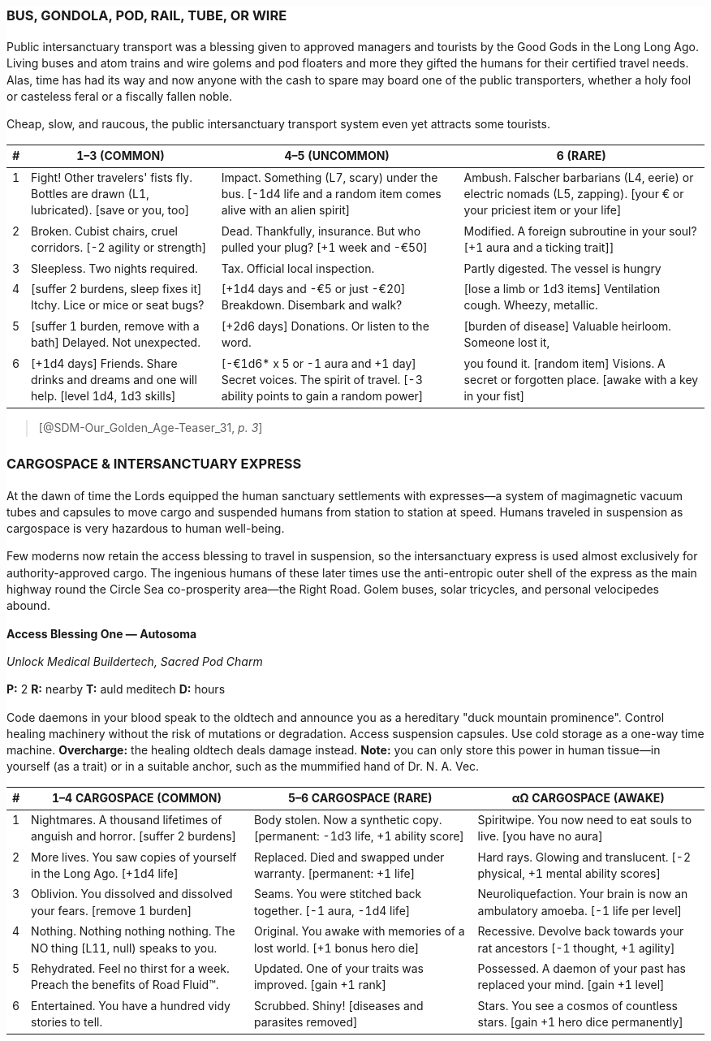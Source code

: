 ### BUS, GONDOLA, POD, RAIL, TUBE, OR WIRE

Public intersanctuary transport was a blessing given to approved managers and tourists by the Good Gods in the Long Long Ago. Living buses and atom trains and wire golems and pod floaters and more they gifted the humans for their certified travel needs. Alas, time has had its way and now anyone with the cash to spare may board one of the public transporters, whether a holy fool or casteless feral or a fiscally fallen noble.

Cheap, slow, and raucous, the public intersanctuary transport system even yet attracts some tourists.

|*#*|**1–3 (COMMON)**|**4–5 (UNCOMMON)**|**6 (RARE)**|
|---|---|---|---|
|1|Fight! Other travelers' fists fly. Bottles are drawn (L1, lubricated). [save or you, too]|Impact. Something (L7, scary) under the bus. [-1d4 life and a random item comes alive with an alien spirit]|Ambush. Falscher barbarians (L4, eerie) or electric nomads (L5, zapping). [your € or your priciest item or your life]|
|2|Broken. Cubist chairs, cruel corridors. [-2 agility or strength]|Dead. Thankfully, insurance. But who pulled your plug? [+1 week and -€50]|Modified. A foreign subroutine in your soul? [+1 aura and a ticking trait]]|
|3|Sleepless. Two nights required.|Tax. Official local inspection.|Partly digested. The vessel is hungry|
|4|[suffer 2 burdens, sleep fixes it] Itchy. Lice or mice or seat bugs?|[+1d4 days and -€5 or just -€20] Breakdown. Disembark and walk?|[lose a limb or 1d3 items] Ventilation cough. Wheezy, metallic.|
|5|[suffer 1 burden, remove with a bath] Delayed. Not unexpected.|[+2d6 days] Donations. Or listen to the word.|[burden of disease] Valuable heirloom. Someone lost it,|
|6|[+1d4 days] Friends. Share drinks and dreams and one will help. [level 1d4, 1d3 skills]|[-€1d6* x 5 or -1 aura and +1 day] Secret voices. The spirit of travel. [-3 ability points to gain a random power]|you found it. [random item] Visions. A secret or forgotten place. [awake with a key in your fist]|

> [@SDM-Our_Golden_Age-Teaser_31, _p._ _3_]



### CARGOSPACE & INTERSANCTUARY EXPRESS

At the dawn of time the Lords equipped the human sanctuary settlements with expresses—a system of magimagnetic vacuum tubes and capsules to move cargo and suspended humans from station to station at speed. Humans traveled in suspension as cargospace is very hazardous to human well-being.

Few moderns now retain the access blessing to travel in suspension, so the intersanctuary express is used almost exclusively for authority-approved cargo. The ingenious humans of these later times use the anti-entropic outer shell of the express as the main highway round the Circle Sea co-prosperity area—the Right Road. Golem buses, solar tricycles, and personal velocipedes abound.

**Access Blessing One — Autosoma**

_Unlock Medical Buildertech, Sacred Pod Charm_

**P:** 2 **R:** nearby **T:** auld meditech **D:** hours

Code daemons in your blood speak to the oldtech and announce you as a hereditary "duck mountain prominence". Control healing machinery without the risk of mutations or degradation. Access suspension capsules. Use cold storage as a one-way time machine.
**Overcharge:** the healing oldtech deals damage instead.
**Note:** you can only store this power in human tissue—in yourself (as a trait) or in a suitable anchor, such as the mummified hand of Dr. N. A. Vec.

|*#*|**1–4 CARGOSPACE (COMMON)**|**5–6 CARGOSPACE (RARE)**|**αΩ CARGOSPACE (AWAKE)**|
|---|---|---|---|
|1|Nightmares. A thousand lifetimes of anguish and horror. [suffer 2 burdens]|Body stolen. Now a synthetic copy. [permanent: -1d3 life, +1 ability score]|Spiritwipe. You now need to eat souls to live. [you have no aura]|
|2|More lives. You saw copies of yourself in the Long Ago. [+1d4 life]|Replaced. Died and swapped under warranty. [permanent: +1 life]|Hard rays. Glowing and translucent. [-2 physical, +1 mental ability scores]|
|3|Oblivion. You dissolved and dissolved your fears. [remove 1 burden]|Seams. You were stitched back together. [-1 aura, -1d4 life]|Neuroliquefaction. Your brain is now an ambulatory amoeba. [-1 life per level]|
|4|Nothing. Nothing nothing nothing. The NO thing [L11, null) speaks to you.|Original. You awake with memories of a lost world. [+1 bonus hero die]|Recessive. Devolve back towards your rat ancestors [-1 thought, +1 agility]|
|5|Rehydrated. Feel no thirst for a week. Preach the benefits of Road Fluid™.|Updated. One of your traits was improved. [gain +1 rank]|Possessed. A daemon of your past has replaced your mind. [gain +1 level]|
|6|Entertained. You have a hundred vidy stories to tell.|Scrubbed. Shiny! [diseases and parasites removed]|Stars. You see a cosmos of countless stars. [gain +1 hero dice permanently]|

